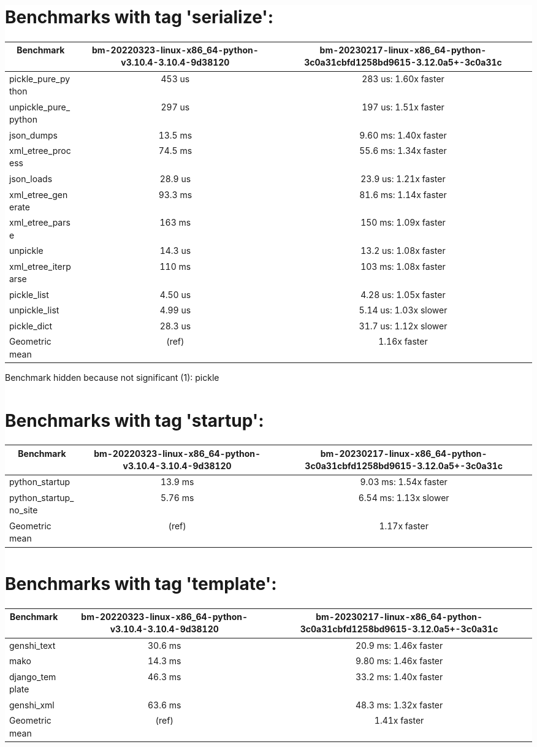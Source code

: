 Benchmarks with tag 'serialize':
================================

| Benchmark            | bm-20220323-linux-x86_64-python-v3.10.4-3.10.4-9d38120 | bm-20230217-linux-x86_64-python-3c0a31cbfd1258bd9615-3.12.0a5+-3c0a31c |
|----------------------|:------------------------------------------------------:|:----------------------------------------------------------------------:|
| pickle_pure_python   | 453 us                                                 | 283 us: 1.60x faster                                                   |
| unpickle_pure_python | 297 us                                                 | 197 us: 1.51x faster                                                   |
| json_dumps           | 13.5 ms                                                | 9.60 ms: 1.40x faster                                                  |
| xml_etree_process    | 74.5 ms                                                | 55.6 ms: 1.34x faster                                                  |
| json_loads           | 28.9 us                                                | 23.9 us: 1.21x faster                                                  |
| xml_etree_generate   | 93.3 ms                                                | 81.6 ms: 1.14x faster                                                  |
| xml_etree_parse      | 163 ms                                                 | 150 ms: 1.09x faster                                                   |
| unpickle             | 14.3 us                                                | 13.2 us: 1.08x faster                                                  |
| xml_etree_iterparse  | 110 ms                                                 | 103 ms: 1.08x faster                                                   |
| pickle_list          | 4.50 us                                                | 4.28 us: 1.05x faster                                                  |
| unpickle_list        | 4.99 us                                                | 5.14 us: 1.03x slower                                                  |
| pickle_dict          | 28.3 us                                                | 31.7 us: 1.12x slower                                                  |
| Geometric mean       | (ref)                                                  | 1.16x faster                                                           |

Benchmark hidden because not significant (1): pickle

Benchmarks with tag 'startup':
==============================

| Benchmark              | bm-20220323-linux-x86_64-python-v3.10.4-3.10.4-9d38120 | bm-20230217-linux-x86_64-python-3c0a31cbfd1258bd9615-3.12.0a5+-3c0a31c |
|------------------------|:------------------------------------------------------:|:----------------------------------------------------------------------:|
| python_startup         | 13.9 ms                                                | 9.03 ms: 1.54x faster                                                  |
| python_startup_no_site | 5.76 ms                                                | 6.54 ms: 1.13x slower                                                  |
| Geometric mean         | (ref)                                                  | 1.17x faster                                                           |

Benchmarks with tag 'template':
===============================

| Benchmark       | bm-20220323-linux-x86_64-python-v3.10.4-3.10.4-9d38120 | bm-20230217-linux-x86_64-python-3c0a31cbfd1258bd9615-3.12.0a5+-3c0a31c |
|-----------------|:------------------------------------------------------:|:----------------------------------------------------------------------:|
| genshi_text     | 30.6 ms                                                | 20.9 ms: 1.46x faster                                                  |
| mako            | 14.3 ms                                                | 9.80 ms: 1.46x faster                                                  |
| django_template | 46.3 ms                                                | 33.2 ms: 1.40x faster                                                  |
| genshi_xml      | 63.6 ms                                                | 48.3 ms: 1.32x faster                                                  |
| Geometric mean  | (ref)                                                  | 1.41x faster                                                           |

